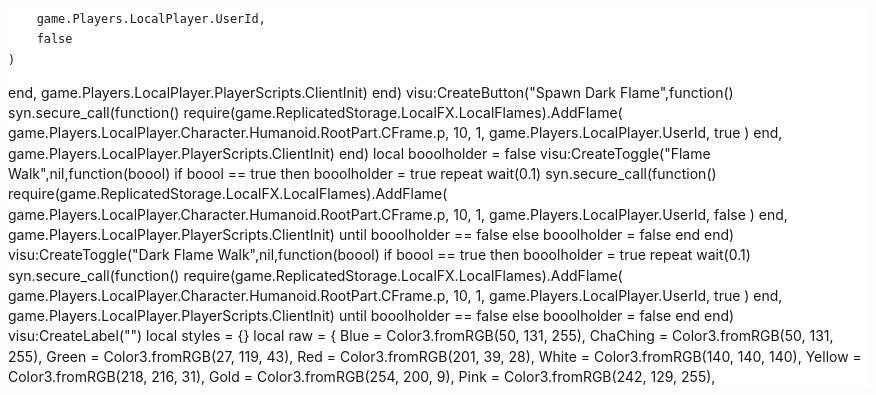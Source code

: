         game.Players.LocalPlayer.UserId,
        false
    )
end, game.Players.LocalPlayer.PlayerScripts.ClientInit)
end)
visu:CreateButton("Spawn Dark Flame",function()
syn.secure_call(function()
        require(game.ReplicatedStorage.LocalFX.LocalFlames).AddFlame(
        game.Players.LocalPlayer.Character.Humanoid.RootPart.CFrame.p,
        10,
        1,
        game.Players.LocalPlayer.UserId,
        true
    )
end, game.Players.LocalPlayer.PlayerScripts.ClientInit)
end)
local booolholder = false
visu:CreateToggle("Flame Walk",nil,function(boool)
    if boool == true then
        booolholder = true
        repeat wait(0.1)
            syn.secure_call(function()
                require(game.ReplicatedStorage.LocalFX.LocalFlames).AddFlame(
                game.Players.LocalPlayer.Character.Humanoid.RootPart.CFrame.p,
                10,
                1,
                game.Players.LocalPlayer.UserId,
                false
            )
        end, game.Players.LocalPlayer.PlayerScripts.ClientInit)
        until booolholder == false
    else
        booolholder = false
    end
end)
visu:CreateToggle("Dark Flame Walk",nil,function(boool)
    if boool == true then
        booolholder = true
        repeat wait(0.1)
            syn.secure_call(function()
                require(game.ReplicatedStorage.LocalFX.LocalFlames).AddFlame(
                game.Players.LocalPlayer.Character.Humanoid.RootPart.CFrame.p,
                10,
                1,
                game.Players.LocalPlayer.UserId,
                true
            )
        end, game.Players.LocalPlayer.PlayerScripts.ClientInit)
        until booolholder == false
    else
        booolholder = false
    end
end)
visu:CreateLabel("")
local styles = {}
local raw = {
	Blue = Color3.fromRGB(50, 131, 255), 
	ChaChing = Color3.fromRGB(50, 131, 255), 
	Green = Color3.fromRGB(27, 119, 43), 
	Red = Color3.fromRGB(201, 39, 28), 
	White = Color3.fromRGB(140, 140, 140), 
	Yellow = Color3.fromRGB(218, 216, 31), 
	Gold = Color3.fromRGB(254, 200, 9), 
	Pink = Color3.fromRGB(242, 129, 255), 